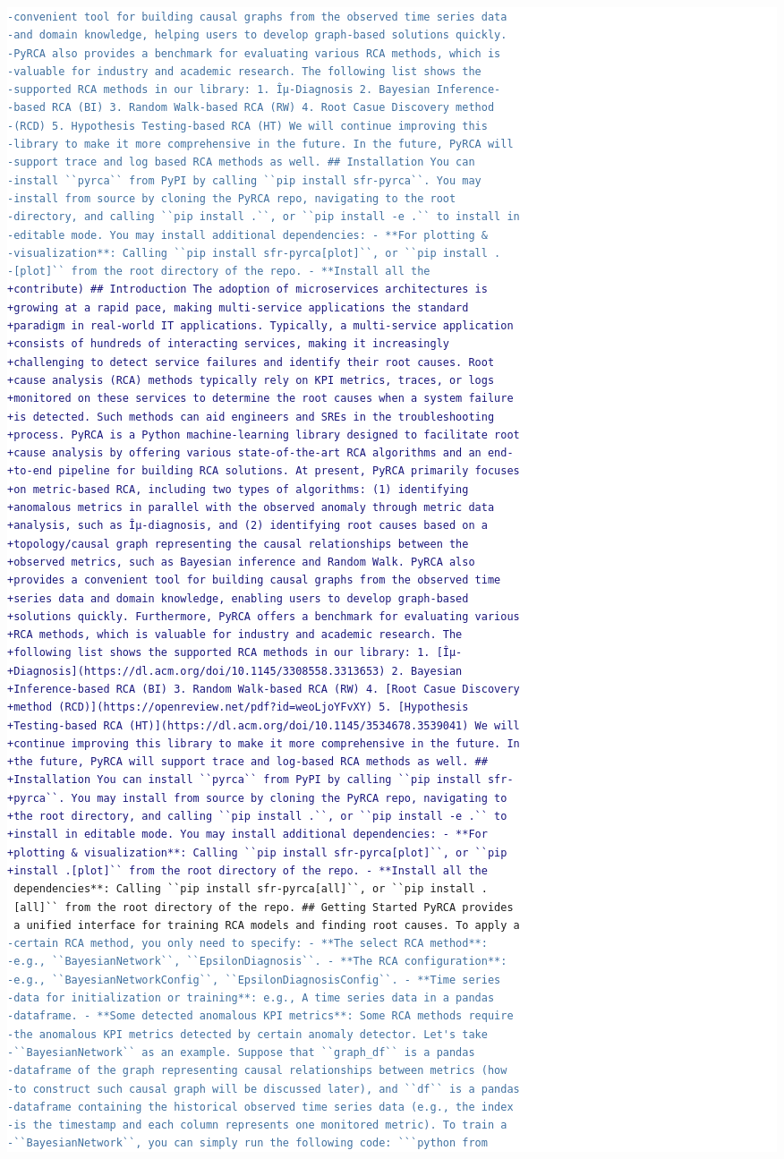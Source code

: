 ```diff
-convenient tool for building causal graphs from the observed time series data
-and domain knowledge, helping users to develop graph-based solutions quickly.
-PyRCA also provides a benchmark for evaluating various RCA methods, which is
-valuable for industry and academic research. The following list shows the
-supported RCA methods in our library: 1. Îµ-Diagnosis 2. Bayesian Inference-
-based RCA (BI) 3. Random Walk-based RCA (RW) 4. Root Casue Discovery method
-(RCD) 5. Hypothesis Testing-based RCA (HT) We will continue improving this
-library to make it more comprehensive in the future. In the future, PyRCA will
-support trace and log based RCA methods as well. ## Installation You can
-install ``pyrca`` from PyPI by calling ``pip install sfr-pyrca``. You may
-install from source by cloning the PyRCA repo, navigating to the root
-directory, and calling ``pip install .``, or ``pip install -e .`` to install in
-editable mode. You may install additional dependencies: - **For plotting &
-visualization**: Calling ``pip install sfr-pyrca[plot]``, or ``pip install .
-[plot]`` from the root directory of the repo. - **Install all the
+contribute) ## Introduction The adoption of microservices architectures is
+growing at a rapid pace, making multi-service applications the standard
+paradigm in real-world IT applications. Typically, a multi-service application
+consists of hundreds of interacting services, making it increasingly
+challenging to detect service failures and identify their root causes. Root
+cause analysis (RCA) methods typically rely on KPI metrics, traces, or logs
+monitored on these services to determine the root causes when a system failure
+is detected. Such methods can aid engineers and SREs in the troubleshooting
+process. PyRCA is a Python machine-learning library designed to facilitate root
+cause analysis by offering various state-of-the-art RCA algorithms and an end-
+to-end pipeline for building RCA solutions. At present, PyRCA primarily focuses
+on metric-based RCA, including two types of algorithms: (1) identifying
+anomalous metrics in parallel with the observed anomaly through metric data
+analysis, such as Îµ-diagnosis, and (2) identifying root causes based on a
+topology/causal graph representing the causal relationships between the
+observed metrics, such as Bayesian inference and Random Walk. PyRCA also
+provides a convenient tool for building causal graphs from the observed time
+series data and domain knowledge, enabling users to develop graph-based
+solutions quickly. Furthermore, PyRCA offers a benchmark for evaluating various
+RCA methods, which is valuable for industry and academic research. The
+following list shows the supported RCA methods in our library: 1. [Îµ-
+Diagnosis](https://dl.acm.org/doi/10.1145/3308558.3313653) 2. Bayesian
+Inference-based RCA (BI) 3. Random Walk-based RCA (RW) 4. [Root Casue Discovery
+method (RCD)](https://openreview.net/pdf?id=weoLjoYFvXY) 5. [Hypothesis
+Testing-based RCA (HT)](https://dl.acm.org/doi/10.1145/3534678.3539041) We will
+continue improving this library to make it more comprehensive in the future. In
+the future, PyRCA will support trace and log-based RCA methods as well. ##
+Installation You can install ``pyrca`` from PyPI by calling ``pip install sfr-
+pyrca``. You may install from source by cloning the PyRCA repo, navigating to
+the root directory, and calling ``pip install .``, or ``pip install -e .`` to
+install in editable mode. You may install additional dependencies: - **For
+plotting & visualization**: Calling ``pip install sfr-pyrca[plot]``, or ``pip
+install .[plot]`` from the root directory of the repo. - **Install all the
 dependencies**: Calling ``pip install sfr-pyrca[all]``, or ``pip install .
 [all]`` from the root directory of the repo. ## Getting Started PyRCA provides
 a unified interface for training RCA models and finding root causes. To apply a
-certain RCA method, you only need to specify: - **The select RCA method**:
-e.g., ``BayesianNetwork``, ``EpsilonDiagnosis``. - **The RCA configuration**:
-e.g., ``BayesianNetworkConfig``, ``EpsilonDiagnosisConfig``. - **Time series
-data for initialization or training**: e.g., A time series data in a pandas
-dataframe. - **Some detected anomalous KPI metrics**: Some RCA methods require
-the anomalous KPI metrics detected by certain anomaly detector. Let's take
-``BayesianNetwork`` as an example. Suppose that ``graph_df`` is a pandas
-dataframe of the graph representing causal relationships between metrics (how
-to construct such causal graph will be discussed later), and ``df`` is a pandas
-dataframe containing the historical observed time series data (e.g., the index
-is the timestamp and each column represents one monitored metric). To train a
-``BayesianNetwork``, you can simply run the following code: ```python from
```